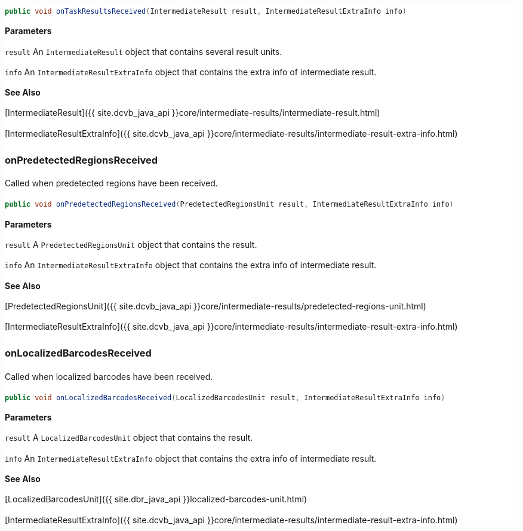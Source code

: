 ```java
public void onTaskResultsReceived(IntermediateResult result, IntermediateResultExtraInfo info)
```

**Parameters**

`result` An `IntermediateResult` object that contains several result units.

`info` An `IntermediateResultExtraInfo` object that contains the extra info of intermediate result.

**See Also**

[IntermediateResult]({{ site.dcvb_java_api }}core/intermediate-results/intermediate-result.html)

[IntermediateResultExtraInfo]({{ site.dcvb_java_api }}core/intermediate-results/intermediate-result-extra-info.html)

### onPredetectedRegionsReceived

Called when predetected regions have been received.

```java
public void onPredetectedRegionsReceived(PredetectedRegionsUnit result, IntermediateResultExtraInfo info)
```

**Parameters**

`result` A `PredetectedRegionsUnit` object that contains the result.

`info` An `IntermediateResultExtraInfo` object that contains the extra info of intermediate result.

**See Also**

[PredetectedRegionsUnit]({{ site.dcvb_java_api }}core/intermediate-results/predetected-regions-unit.html)

[IntermediateResultExtraInfo]({{ site.dcvb_java_api }}core/intermediate-results/intermediate-result-extra-info.html)

### onLocalizedBarcodesReceived

Called when localized barcodes have been received.

```java
public void onLocalizedBarcodesReceived(LocalizedBarcodesUnit result, IntermediateResultExtraInfo info)
```

**Parameters**

`result` A `LocalizedBarcodesUnit` object that contains the result.

`info` An `IntermediateResultExtraInfo` object that contains the extra info of intermediate result.

**See Also**

[LocalizedBarcodesUnit]({{ site.dbr_java_api }}localized-barcodes-unit.html)

[IntermediateResultExtraInfo]({{ site.dcvb_java_api }}core/intermediate-results/intermediate-result-extra-info.html)
